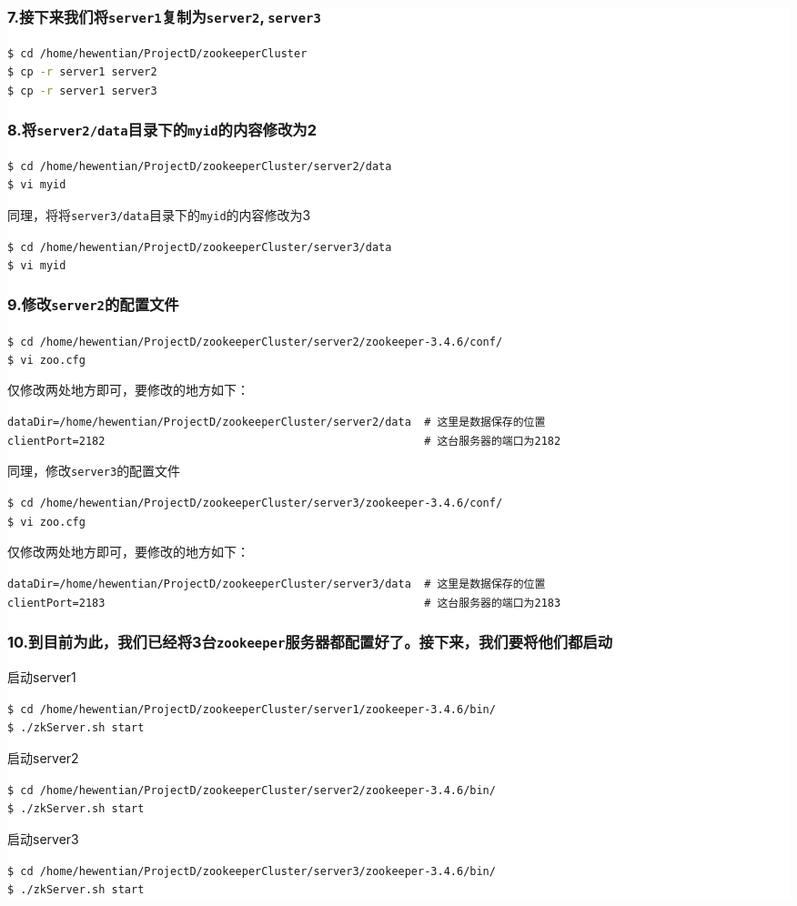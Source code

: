 
### 7.接下来我们将`server1`复制为`server2`, `server3`
``` bash
$ cd /home/hewentian/ProjectD/zookeeperCluster
$ cp -r server1 server2
$ cp -r server1 server3
```

### 8.将`server2/data`目录下的`myid`的内容修改为2
``` bash
$ cd /home/hewentian/ProjectD/zookeeperCluster/server2/data
$ vi myid
```
同理，将将`server3/data`目录下的`myid`的内容修改为3
``` bash
$ cd /home/hewentian/ProjectD/zookeeperCluster/server3/data
$ vi myid
```

### 9.修改`server2`的配置文件
``` bash
$ cd /home/hewentian/ProjectD/zookeeperCluster/server2/zookeeper-3.4.6/conf/
$ vi zoo.cfg
```
仅修改两处地方即可，要修改的地方如下：

	dataDir=/home/hewentian/ProjectD/zookeeperCluster/server2/data  # 这里是数据保存的位置
	clientPort=2182                                                 # 这台服务器的端口为2182

同理，修改`server3`的配置文件
``` bash
$ cd /home/hewentian/ProjectD/zookeeperCluster/server3/zookeeper-3.4.6/conf/
$ vi zoo.cfg
```
仅修改两处地方即可，要修改的地方如下：

	dataDir=/home/hewentian/ProjectD/zookeeperCluster/server3/data  # 这里是数据保存的位置
	clientPort=2183                                                 # 这台服务器的端口为2183


### 10.到目前为此，我们已经将3台`zookeeper`服务器都配置好了。接下来，我们要将他们都启动
启动server1
``` bash
$ cd /home/hewentian/ProjectD/zookeeperCluster/server1/zookeeper-3.4.6/bin/
$ ./zkServer.sh start
```
启动server2
``` bash
$ cd /home/hewentian/ProjectD/zookeeperCluster/server2/zookeeper-3.4.6/bin/
$ ./zkServer.sh start
```
启动server3
``` bash
$ cd /home/hewentian/ProjectD/zookeeperCluster/server3/zookeeper-3.4.6/bin/
$ ./zkServer.sh start
```
